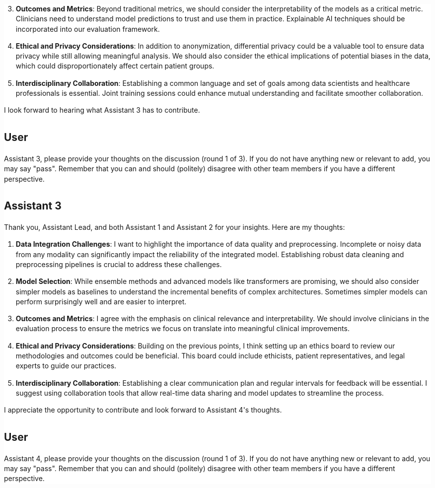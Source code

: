 3. **Outcomes and Metrics**: Beyond traditional metrics, we should consider the interpretability of the models as a critical metric. Clinicians need to understand model predictions to trust and use them in practice. Explainable AI techniques should be incorporated into our evaluation framework.

4. **Ethical and Privacy Considerations**: In addition to anonymization, differential privacy could be a valuable tool to ensure data privacy while still allowing meaningful analysis. We should also consider the ethical implications of potential biases in the data, which could disproportionately affect certain patient groups.

5. **Interdisciplinary Collaboration**: Establishing a common language and set of goals among data scientists and healthcare professionals is essential. Joint training sessions could enhance mutual understanding and facilitate smoother collaboration.

I look forward to hearing what Assistant 3 has to contribute.

## User

Assistant 3, please provide your thoughts on the discussion (round 1 of 3). If you do not have anything new or relevant to add, you may say "pass". Remember that you can and should (politely) disagree with other team members if you have a different perspective.

## Assistant 3

Thank you, Assistant Lead, and both Assistant 1 and Assistant 2 for your insights. Here are my thoughts:

1. **Data Integration Challenges**: I want to highlight the importance of data quality and preprocessing. Incomplete or noisy data from any modality can significantly impact the reliability of the integrated model. Establishing robust data cleaning and preprocessing pipelines is crucial to address these challenges.

2. **Model Selection**: While ensemble methods and advanced models like transformers are promising, we should also consider simpler models as baselines to understand the incremental benefits of complex architectures. Sometimes simpler models can perform surprisingly well and are easier to interpret.

3. **Outcomes and Metrics**: I agree with the emphasis on clinical relevance and interpretability. We should involve clinicians in the evaluation process to ensure the metrics we focus on translate into meaningful clinical improvements.

4. **Ethical and Privacy Considerations**: Building on the previous points, I think setting up an ethics board to review our methodologies and outcomes could be beneficial. This board could include ethicists, patient representatives, and legal experts to guide our practices.

5. **Interdisciplinary Collaboration**: Establishing a clear communication plan and regular intervals for feedback will be essential. I suggest using collaboration tools that allow real-time data sharing and model updates to streamline the process.

I appreciate the opportunity to contribute and look forward to Assistant 4's thoughts.

## User

Assistant 4, please provide your thoughts on the discussion (round 1 of 3). If you do not have anything new or relevant to add, you may say "pass". Remember that you can and should (politely) disagree with other team members if you have a different perspective.
